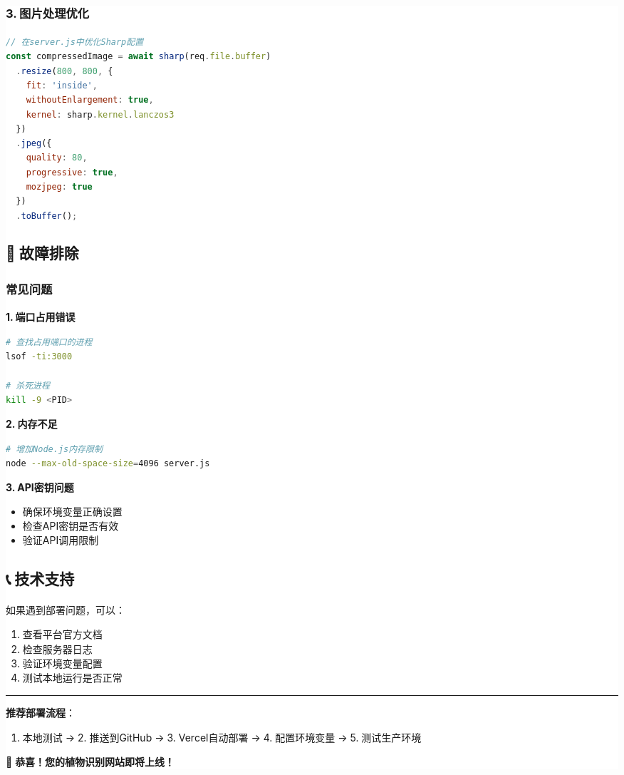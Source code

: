 ### 3. 图片处理优化
```javascript
// 在server.js中优化Sharp配置
const compressedImage = await sharp(req.file.buffer)
  .resize(800, 800, { 
    fit: 'inside', 
    withoutEnlargement: true,
    kernel: sharp.kernel.lanczos3
  })
  .jpeg({ 
    quality: 80,
    progressive: true,
    mozjpeg: true
  })
  .toBuffer();
```

## 🚨 故障排除

### 常见问题

**1. 端口占用错误**
```bash
# 查找占用端口的进程
lsof -ti:3000

# 杀死进程
kill -9 <PID>
```

**2. 内存不足**
```bash
# 增加Node.js内存限制
node --max-old-space-size=4096 server.js
```

**3. API密钥问题**
- 确保环境变量正确设置
- 检查API密钥是否有效
- 验证API调用限制

## 📞 技术支持

如果遇到部署问题，可以：
1. 查看平台官方文档
2. 检查服务器日志
3. 验证环境变量配置
4. 测试本地运行是否正常

---

**推荐部署流程**：
1. 本地测试 → 2. 推送到GitHub → 3. Vercel自动部署 → 4. 配置环境变量 → 5. 测试生产环境

🎉 **恭喜！您的植物识别网站即将上线！** 